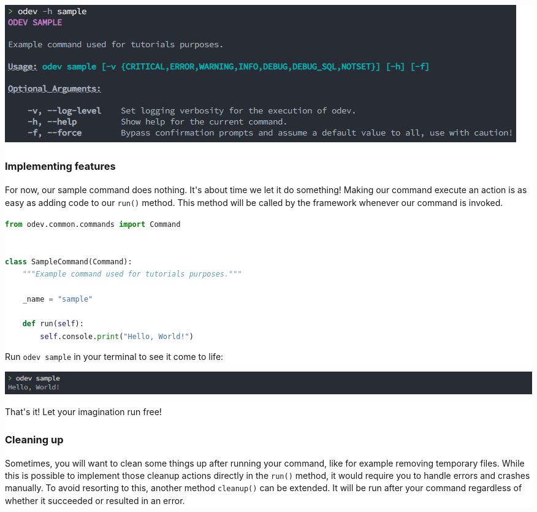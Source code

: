 ![odev sample --help](img/command-sample-02.png)

### Implementing features

For now, our sample command does nothing. It's about time we let it do something! Making our command execute an action
is as easy as adding code to our `run()` method. This method will be called by the framework whenever our command is
invoked.

```python
from odev.common.commands import Command


class SampleCommand(Command):
    """Example command used for tutorials purposes."""

    _name = "sample"

    def run(self):
        self.console.print("Hello, World!")

```

Run `odev sample` in your terminal to see it come to life:

![odev sample](img/command-sample-03.png)

That's it! Let your imagination run free!

### Cleaning up

Sometimes, you will want to clean some things up after running your command, like for example removing temporary files.
While this is possible to implement those cleanup actions directly in the `run()` method, it would require you to handle
errors and crashes manually. To avoid resorting to this, another method `cleanup()` can be extended. It will be run
after your command regardless of whether it succeeded or resulted in an error.
